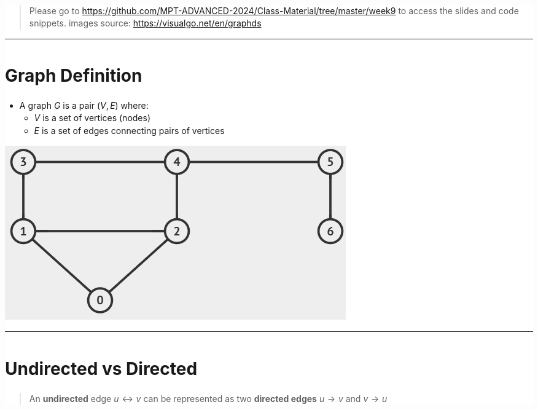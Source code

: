 </div>

> Please go to <https://github.com/MPT-ADVANCED-2024/Class-Material/tree/master/week9> to access the slides and code snippets.
> images source: <https://visualgo.net/en/graphds>

---

# Graph Definition

- A graph $G$ is a pair $(V, E)$ where:
  - $V$ is a set of vertices (nodes)
  - $E$ is a set of edges connecting pairs of vertices

![](imgs/graph-example-2.png)

---

# Undirected vs Directed

> An **undirected** edge $u \leftrightarrow v$ can be represented as two **directed edges** $u \rightarrow v$ and $v \rightarrow u$
